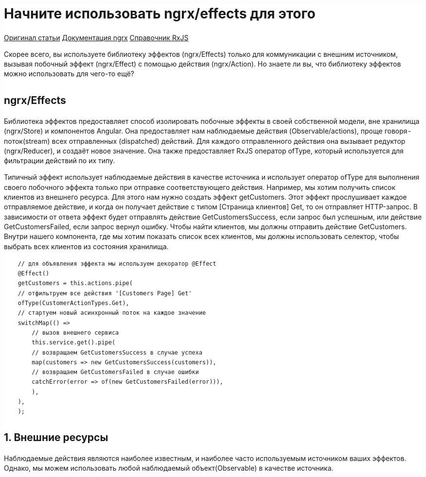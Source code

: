 # Начните использовать ngrx/effects для этого

[Оригинал статьи](https://medium.com/r/?url=https%3A%2F%2Fblog.angularindepth.com%2Fstart-using-ngrx-effects-for-this-e0b2bd9da165) [Документация ngrx](https://medium.com/r/?url=https%3A%2F%2Fngrx.io%2Fdocs) [Справочник RxJS](https://medium.com/r/?url=https%3A%2F%2Fstackblitz.com%2Fedit%2Frxjs-aj4vwd)

Скорее всего, вы используете библиотеку эффектов (ngrx/Effects) только для коммуникации с внешним источником, вызывая побочный эффект (ngrx/Effect) с помощью действия (ngrx/Action). Но знаете ли вы, что библиотеку эффектов можно использовать для чего-то ещё?

## ngrx/Effects

Библиотека эффектов предоставляет способ изолировать побочные эффекты в своей собственной модели, вне хранилища (ngrx/Store) и компонентов Angular. Она предоставляет нам наблюдаемые действия (Observable/actions), проще говоря - поток(stream) всех отправленных (dispatched) действий. Для каждого отправленного действия она вызывает редуктор (ngrx/Reducer), и создаёт новое значение. Она также предоставляет RxJS оператор ofType, который используется для фильтрации действий по их типу.

Типичный эффект использует наблюдаемые действия в качестве источника и использует оператор ofType для выполнения своего побочного эффекта только при отправке соответствующего действия. Например, мы хотим получить список клиентов из внешнего ресурса. Для этого нам нужно создать эффект getCustomers. Этот эффект прослушивает каждое отправляемое действие, и когда он получает действие с типом [Страница клиентов] Get, то он отправляет HTTP-запрос. В зависимости от ответа эффект будет отправлять действие GetCustomersSuccess, если запрос был успешным, или действие GetCustomersFailed, если запрос вернул ошибку. Чтобы найти клиентов, мы должны отправить действие GetCustomers. Внутри нашего компонента, где мы хотим показать список всех клиентов, мы должны использовать селектор, чтобы выбрать всех клиентов из состояния хранилища.

```
    // для объявления эффекта мы используем декоратор @Effect 
    @Effect()
    getCustomers = this.actions.pipe(
    // отфильтруем все действия '[Customers Page] Get'  
    ofType(CustomerActionTypes.Get),
    // стартуем новый асинхронный поток на каждое значение
    switchMap(() =>
        // вызов внешнего сервиса
        this.service.get().pipe(
        // возвращаем GetCustomersSuccess в случае успеха
        map(customers => new GetCustomersSuccess(customers)),
        // возвращаем GetCustomersFailed в случае ошибки
        catchError(error => of(new GetCustomersFailed(error))),
        ),
    ),
    );
```

## 1. Внешние ресурсы

Наблюдаемые действия являются наиболее известным, и наиболее часто используемым источником ваших эффектов. Однако, мы можем использовать любой наблюдаемый объект(Observable) в качестве источника.
